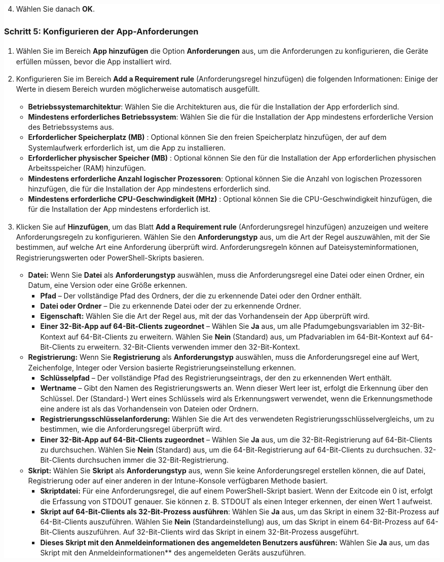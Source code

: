 4. Wählen Sie danach **OK**.

### <a name="step-5-configure-app-requirements"></a>Schritt 5: Konfigurieren der App-Anforderungen

1. Wählen Sie im Bereich **App hinzufügen** die Option **Anforderungen** aus, um die Anforderungen zu konfigurieren, die Geräte erfüllen müssen, bevor die App installiert wird.
2. Konfigurieren Sie im Bereich **Add a Requirement rule** (Anforderungsregel hinzufügen) die folgenden Informationen: Einige der Werte in diesem Bereich wurden möglicherweise automatisch ausgefüllt.
    - **Betriebssystemarchitektur**: Wählen Sie die Architekturen aus, die für die Installation der App erforderlich sind.
    - **Mindestens erforderliches Betriebssystem**: Wählen Sie die für die Installation der App mindestens erforderliche Version des Betriebssystems aus.
    - **Erforderlicher Speicherplatz (MB)** : Optional können Sie den freien Speicherplatz hinzufügen, der auf dem Systemlaufwerk erforderlich ist, um die App zu installieren.
    - **Erforderlicher physischer Speicher (MB)** : Optional können Sie den für die Installation der App erforderlichen physischen Arbeitsspeicher (RAM) hinzufügen.
    - **Mindestens erforderliche Anzahl logischer Prozessoren**: Optional können Sie die Anzahl von logischen Prozessoren hinzufügen, die für die Installation der App mindestens erforderlich sind.
    - **Mindestens erforderliche CPU-Geschwindigkeit (MHz)** : Optional können Sie die CPU-Geschwindigkeit hinzufügen, die für die Installation der App mindestens erforderlich ist.

3. Klicken Sie auf **Hinzufügen**, um das Blatt **Add a Requirement rule** (Anforderungsregel hinzufügen) anzuzeigen und weitere Anforderungsregeln zu konfigurieren. Wählen Sie den **Anforderungstyp** aus, um die Art der Regel auszuwählen, mit der Sie bestimmen, auf welche Art eine Anforderung überprüft wird. Anforderungsregeln können auf Dateisysteminformationen, Registrierungswerten oder PowerShell-Skripts basieren. 
    - **Datei:** Wenn Sie **Datei** als **Anforderungstyp** auswählen, muss die Anforderungsregel eine Datei oder einen Ordner, ein Datum, eine Version oder eine Größe erkennen. 
        - **Pfad** – Der vollständige Pfad des Ordners, der die zu erkennende Datei oder den Ordner enthält.
        - **Datei oder Ordner** – Die zu erkennende Datei oder der zu erkennende Ordner.
        - **Eigenschaft:** Wählen Sie die Art der Regel aus, mit der das Vorhandensein der App überprüft wird.
        - **Einer 32-Bit-App auf 64-Bit-Clients zugeordnet** – Wählen Sie **Ja** aus, um alle Pfadumgebungsvariablen im 32-Bit-Kontext auf 64-Bit-Clients zu erweitern. Wählen Sie **Nein** (Standard) aus, um Pfadvariablen im 64-Bit-Kontext auf 64-Bit-Clients zu erweitern. 32-Bit-Clients verwenden immer den 32-Bit-Kontext.
    - **Registrierung:** Wenn Sie **Registrierung** als **Anforderungstyp** auswählen, muss die Anforderungsregel eine auf Wert, Zeichenfolge, Integer oder Version basierte Registrierungseinstellung erkennen.
        - **Schlüsselpfad** – Der vollständige Pfad des Registrierungseintrags, der den zu erkennenden Wert enthält.
        - **Wertname** – Gibt den Namen des Registrierungswerts an. Wenn dieser Wert leer ist, erfolgt die Erkennung über den Schlüssel. Der (Standard-) Wert eines Schlüssels wird als Erkennungswert verwendet, wenn die Erkennungsmethode eine andere ist als das Vorhandensein von Dateien oder Ordnern.
        - **Registrierungsschlüsselanforderung:** Wählen Sie die Art des verwendeten Registrierungsschlüsselvergleichs, um zu bestimmen, wie die Anforderungsregel überprüft wird.
        - **Einer 32-Bit-App auf 64-Bit-Clients zugeordnet** – Wählen Sie **Ja** aus, um die 32-Bit-Registrierung auf 64-Bit-Clients zu durchsuchen. Wählen Sie **Nein** (Standard) aus, um die 64-Bit-Registrierung auf 64-Bit-Clients zu durchsuchen. 32-Bit-Clients durchsuchen immer die 32-Bit-Registrierung.
    - **Skript:** Wählen Sie **Skript** als **Anforderungstyp** aus, wenn Sie keine Anforderungsregel erstellen können, die auf Datei, Registrierung oder auf einer anderen in der Intune-Konsole verfügbaren Methode basiert.
        - **Skriptdatei:** Für eine Anforderungsregel, die auf einem PowerShell-Skript basiert. Wenn der Exitcode ein 0 ist, erfolgt die Erfassung von STDOUT genauer. Sie können z. B. STDOUT als einen Integer erkennen, der einen Wert 1 aufweist.
        - **Skript auf 64-Bit-Clients als 32-Bit-Prozess ausführen**: Wählen Sie **Ja** aus, um das Skript in einem 32-Bit-Prozess auf 64-Bit-Clients auszuführen. Wählen Sie **Nein** (Standardeinstellung) aus, um das Skript in einem 64-Bit-Prozess auf 64-Bit-Clients auszuführen. Auf 32-Bit-Clients wird das Skript in einem 32-Bit-Prozess ausgeführt.
        - **Dieses Skript mit den Anmeldeinformationen des angemeldeten Benutzers ausführen:** Wählen Sie **Ja** aus, um das Skript mit den Anmeldeinformationen** des angemeldeten Geräts auszuführen.